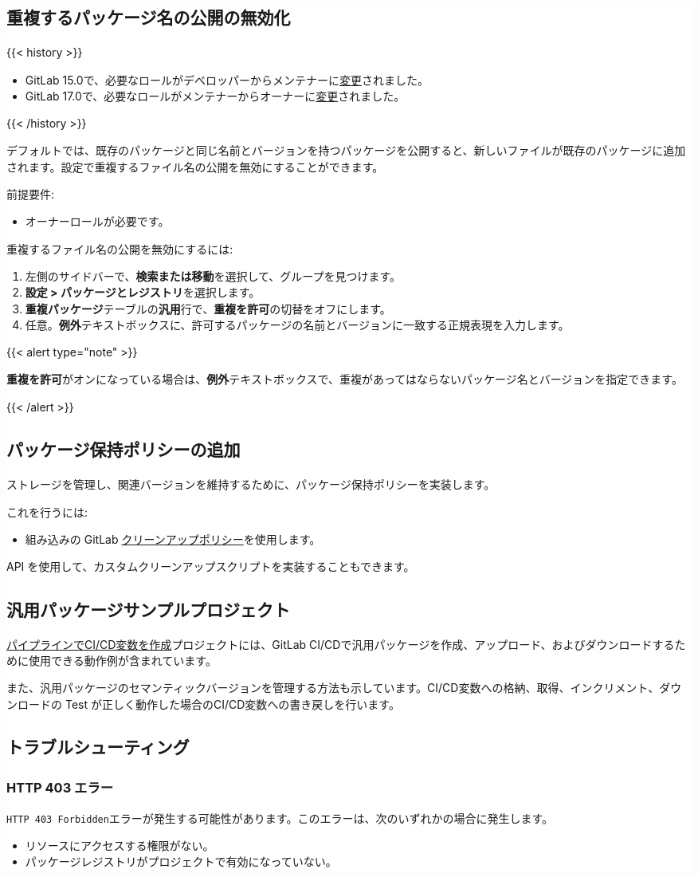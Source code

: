 ## 重複するパッケージ名の公開の無効化

{{< history >}}

- GitLab 15.0で、必要なロールがデベロッパーからメンテナーに[変更](https://gitlab.com/gitlab-org/gitlab/-/issues/350682)されました。
- GitLab 17.0で、必要なロールがメンテナーからオーナーに[変更](https://gitlab.com/gitlab-org/gitlab/-/issues/370471)されました。

{{< /history >}}

デフォルトでは、既存のパッケージと同じ名前とバージョンを持つパッケージを公開すると、新しいファイルが既存のパッケージに追加されます。設定で重複するファイル名の公開を無効にすることができます。

前提要件:

- オーナーロールが必要です。

重複するファイル名の公開を無効にするには:

1. 左側のサイドバーで、**検索または移動**を選択して、グループを見つけます。
1. **設定 > パッケージとレジストリ**を選択します。
1. **重複パッケージ**テーブルの**汎用**行で、**重複を許可**の切替をオフにします。
1. 任意。**例外**テキストボックスに、許可するパッケージの名前とバージョンに一致する正規表現を入力します。

{{< alert type="note" >}}

**重複を許可**がオンになっている場合は、**例外**テキストボックスで、重複があってはならないパッケージ名とバージョンを指定できます。

{{< /alert >}}

## パッケージ保持ポリシーの追加

ストレージを管理し、関連バージョンを維持するために、パッケージ保持ポリシーを実装します。

これを行うには:

- 組み込みの GitLab [クリーンアップポリシー](../package_registry/reduce_package_registry_storage.md#cleanup-policy)を使用します。

API を使用して、カスタムクリーンアップスクリプトを実装することもできます。

## 汎用パッケージサンプルプロジェクト

[パイプラインでCI/CD変数を作成](https://gitlab.com/guided-explorations/cfg-data/write-ci-cd-variables-in-pipeline)プロジェクトには、GitLab CI/CDで汎用パッケージを作成、アップロード、およびダウンロードするために使用できる動作例が含まれています。

また、汎用パッケージのセマンティックバージョンを管理する方法も示しています。CI/CD変数への格納、取得、インクリメント、ダウンロードの Test が正しく動作した場合のCI/CD変数への書き戻しを行います。

## トラブルシューティング

### HTTP 403 エラー

`HTTP 403 Forbidden`エラーが発生する可能性があります。このエラーは、次のいずれかの場合に発生します。

- リソースにアクセスする権限がない。
- パッケージレジストリがプロジェクトで有効になっていない。
